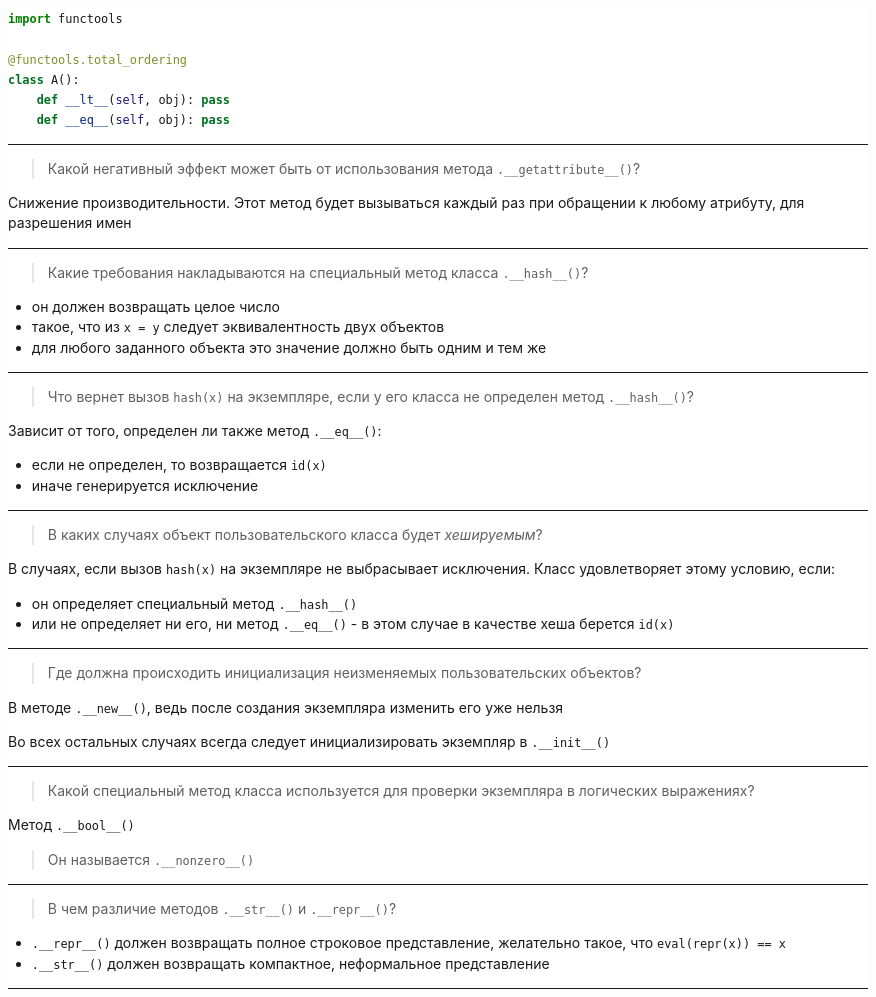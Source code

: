 ```python
import functools

@functools.total_ordering
class A():
    def __lt__(self, obj): pass
    def __eq__(self, obj): pass
```

---
> Какой негативный эффект может быть от использования метода `.__getattribute__()`?

Снижение производительности. Этот метод будет вызываться каждый раз при обращении к любому атрибуту, для разрешения имен

---
> Какие требования накладываются на специальный метод класса `.__hash__()`?

- он должен возвращать целое число
- такое, что из `x = y` следует эквивалентность двух объектов
- для любого заданного объекта это значение должно быть одним и тем же

---
> Что вернет вызов `hash(x)` на экземпляре, если у его класса не определен метод `.__hash__()`?

Зависит от того, определен ли также метод `.__eq__()`:

- если не определен, то возвращается `id(x)`
- иначе генерируется исключение

---
> В каких случаях объект пользовательского класса будет *хешируемым*?

В случаях, если вызов `hash(x)` на экземпляре не выбрасывает исключения. Класс удовлетворяет этому условию, если:

- он определяет специальный метод `.__hash__()`
- или не определяет ни его, ни метод `.__eq__()` - в этом случае в качестве хеша берется `id(x)`

---
> Где должна происходить инициализация неизменяемых пользовательских объектов?

В методе `.__new__()`, ведь после создания экземпляра изменить его уже нельзя

Во всех остальных случаях всегда следует инициализировать экземпляр в `.__init__()`

---
> Какой специальный метод класса используется для проверки экземпляра в логических выражениях?

Метод `.__bool__()`

> Он называется `.__nonzero__()`

---
> В чем различие методов `.__str__()` и `.__repr__()`?

- `.__repr__()` должен возвращать полное строковое представление, желательно такое, что `eval(repr(x)) == x`
- `.__str__()` должен возвращать компактное, неформальное представление

---